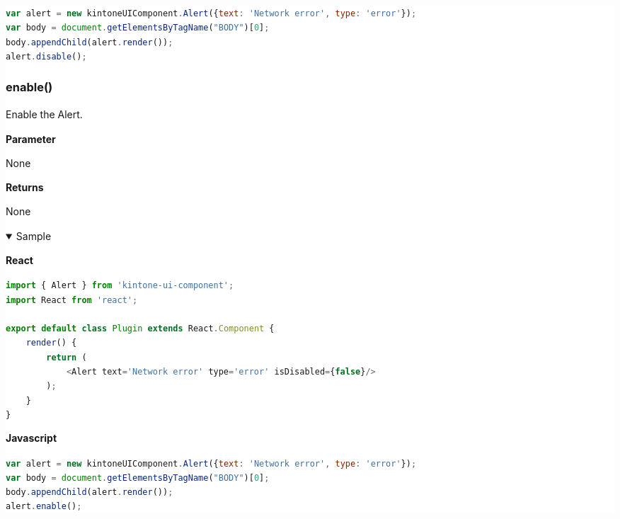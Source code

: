 ```javascript
var alert = new kintoneUIComponent.Alert({text: 'Network error', type: 'error'});
var body = document.getElementsByTagName("BODY")[0];
body.appendChild(alert.render());
alert.disable();
```
</details>

### enable()
Enable the Alert.

**Parameter**

None

**Returns**

None

<details class="tab-container" open>
<Summary>Sample</Summary>

**React**
```javascript
import { Alert } from 'kintone-ui-component';
import React from 'react';
 
export default class Plugin extends React.Component {
    render() {
        return (
            <Alert text='Network error' type='error' isDisabled={false}/>
        );
    }
}

```
**Javascript**
```javascript
var alert = new kintoneUIComponent.Alert({text: 'Network error', type: 'error'});
var body = document.getElementsByTagName("BODY")[0];
body.appendChild(alert.render());
alert.enable();
```
</details>